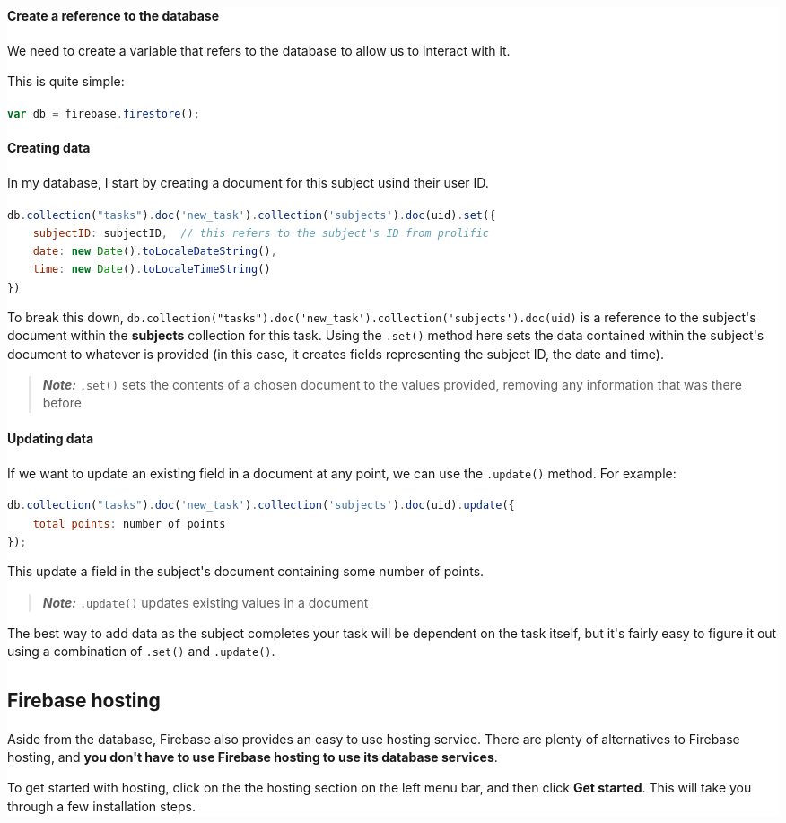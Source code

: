 #### Create a reference to the database

We need to create a variable that refers to the database to allow us to interact with it.

This is quite simple:

``` javascript
var db = firebase.firestore();
```

#### Creating data

In my database, I start by creating a document for this subject usind their user ID.

``` javascript
db.collection("tasks").doc('new_task').collection('subjects').doc(uid).set({
    subjectID: subjectID,  // this refers to the subject's ID from prolific
    date: new Date().toLocaleDateString(),
    time: new Date().toLocaleTimeString()
})
```

To break this down, `db.collection("tasks").doc('new_task').collection('subjects').doc(uid)` is a reference to the subject's document within the **subjects** collection for this task. Using the `.set()` method here sets the data contained within the subject's document to whatever is provided (in this case, it creates fields representing the subject ID, the date and time). 

> **_Note:_**  `.set()` sets the contents of a chosen document to the values provided, removing any information that was there before

#### Updating data

If we want to update an existing field in a document at any point, we can use the `.update()` method. For example:

``` javascript
db.collection("tasks").doc('new_task').collection('subjects').doc(uid).update({
    total_points: number_of_points
});
```

This update a field in the subject's document containing some number of points.

> **_Note:_**  `.update()` updates existing values in a document

The best way to add data as the subject completes your task will be dependent on the task itself, but it's fairly easy to figure it out using a combination of `.set()` and `.update()`.

## Firebase hosting

Aside from the database, Firebase also provides an easy to use hosting service. There are plenty of alternatives to Firebase hosting, and **you don't have to use Firebase hosting to use its database services**.

To get started with hosting, click on the the hosting section on the left menu bar, and then click **Get started**. This will take you through a few installation steps.
